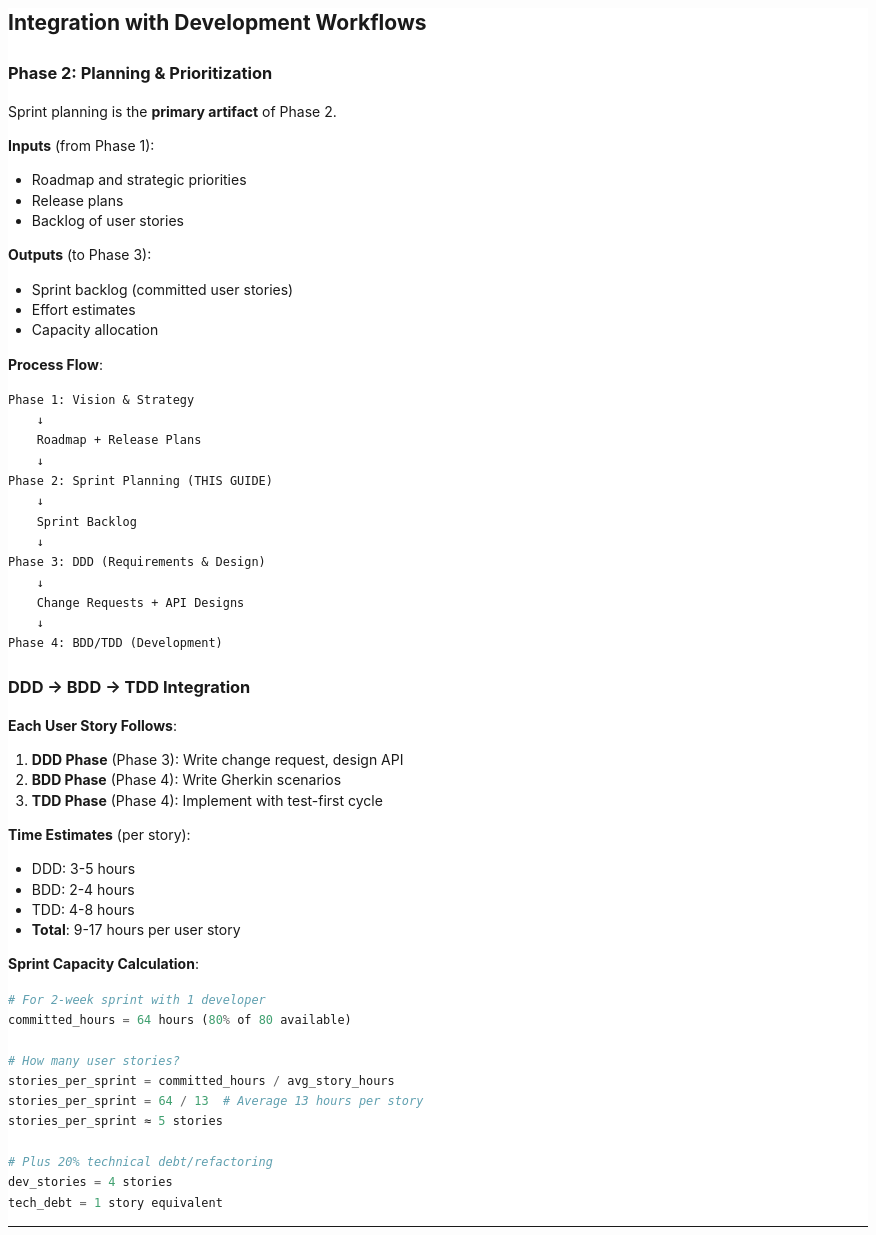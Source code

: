 
## Integration with Development Workflows

### Phase 2: Planning & Prioritization

Sprint planning is the **primary artifact** of Phase 2.

**Inputs** (from Phase 1):
- Roadmap and strategic priorities
- Release plans
- Backlog of user stories

**Outputs** (to Phase 3):
- Sprint backlog (committed user stories)
- Effort estimates
- Capacity allocation

**Process Flow**:
```
Phase 1: Vision & Strategy
    ↓
    Roadmap + Release Plans
    ↓
Phase 2: Sprint Planning (THIS GUIDE)
    ↓
    Sprint Backlog
    ↓
Phase 3: DDD (Requirements & Design)
    ↓
    Change Requests + API Designs
    ↓
Phase 4: BDD/TDD (Development)
```

### DDD → BDD → TDD Integration

**Each User Story Follows**:
1. **DDD Phase** (Phase 3): Write change request, design API
2. **BDD Phase** (Phase 4): Write Gherkin scenarios
3. **TDD Phase** (Phase 4): Implement with test-first cycle

**Time Estimates** (per story):
- DDD: 3-5 hours
- BDD: 2-4 hours
- TDD: 4-8 hours
- **Total**: 9-17 hours per user story

**Sprint Capacity Calculation**:
```python
# For 2-week sprint with 1 developer
committed_hours = 64 hours (80% of 80 available)

# How many user stories?
stories_per_sprint = committed_hours / avg_story_hours
stories_per_sprint = 64 / 13  # Average 13 hours per story
stories_per_sprint ≈ 5 stories

# Plus 20% technical debt/refactoring
dev_stories = 4 stories
tech_debt = 1 story equivalent
```

---
